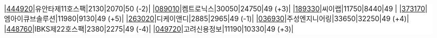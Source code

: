 |[444920](https://finance.daum.net/quotes/A444920)|유안타제11호스팩|2130|2070|50 (-2)|
|[089010](https://finance.daum.net/quotes/A089010)|켐트로닉스|30050|24750|49 (+3)|
|[189330](https://finance.daum.net/quotes/A189330)|씨이랩|11750|8440|49 |
|[373170](https://finance.daum.net/quotes/A373170)|엠아이큐브솔루션|11980|9130|49 (+5)|
|[263020](https://finance.daum.net/quotes/A263020)|디케이앤디|2885|2965|49 (-1)|
|[036930](https://finance.daum.net/quotes/A036930)|주성엔지니어링|33650|32250|49 (+4)|
|[448760](https://finance.daum.net/quotes/A448760)|IBKS제22호스팩|2380|2275|49 (-4)|
|[049720](https://finance.daum.net/quotes/A049720)|고려신용정보|11190|10330|49 (+3)|
